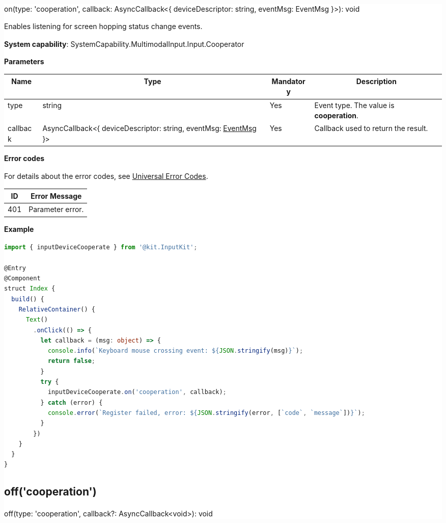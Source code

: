on(type: 'cooperation', callback: AsyncCallback<{ deviceDescriptor: string, eventMsg: EventMsg }>): void

Enables listening for screen hopping status change events.

**System capability**: SystemCapability.MultimodalInput.Input.Cooperator

**Parameters**

| Name               | Type                                                            | Mandatory| Description                           |
| --------             | ----------------------------                                    | ---- | ----------------------------   |
| type                 | string                                                          |  Yes | Event type. The value is **cooperation**.        |
| callback             | AsyncCallback<{ deviceDescriptor: string, eventMsg: [EventMsg](#eventmsg) }> |  Yes | Callback used to return the result.   |

**Error codes**

For details about the error codes, see [Universal Error Codes](../errorcode-universal.md).

| ID| Error Message         |
| -------- | ----------------- |
| 401      | Parameter error.  |


**Example**

```ts
import { inputDeviceCooperate } from '@kit.InputKit';

@Entry
@Component
struct Index {
  build() {
    RelativeContainer() {
      Text()
        .onClick(() => {
          let callback = (msg: object) => {
            console.info(`Keyboard mouse crossing event: ${JSON.stringify(msg)}`);
            return false;
          }
          try {
            inputDeviceCooperate.on('cooperation', callback);
          } catch (error) {
            console.error(`Register failed, error: ${JSON.stringify(error, [`code`, `message`])}`);
          }
        })
    }
  }
}
```

## off('cooperation')

off(type: 'cooperation', callback?: AsyncCallback\<void>): void
